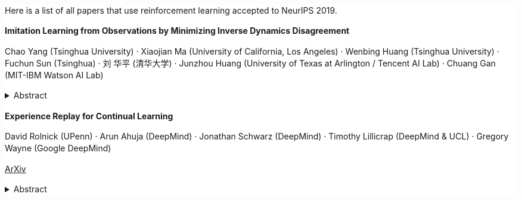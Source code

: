 Here is a list of all papers that use reinforcement learning accepted to NeurIPS 2019.

<div class="neurips2019-rl__paper">
    <p class="neurips2019-rl__title"><strong>Imitation Learning from Observations by Minimizing Inverse Dynamics Disagreement</strong></p>
    <p class="neurips2019-rl__authors">Chao Yang (Tsinghua University) · Xiaojian Ma (University of California, Los Angeles) · Wenbing Huang (Tsinghua University) · Fuchun Sun (Tsinghua) · 刘 华平 (清华大学) · Junzhou Huang (University of Texas at Arlington / Tencent AI Lab) · Chuang Gan (MIT-IBM Watson AI Lab)</p>
    <p class="neurips2019-rl__arxiv">
        <!-- <a class="mdl-button mdl-js-button mdl-button--raised mdl-js-ripple-effect mdl-button--colored" href="TODO">
            ArXiv
        </a> -->
        <!-- <a class="mdl-button mdl-js-button mdl-button--raised mdl-js-ripple-effect mdl-button--colored" href="https://openreview.net/forum?id=BJghXVBeUH">
            OpenReview
        </a> -->
    </p>
    <details class="neurips2019-rl__details"><summary>Abstract</summary>
        <p class="neurips2019-rl__abstract">
            This paper studies Learning from Observations (LfO) for imitation learning with access to state-only demonstrations. In contrast to Learning from Demonstration (LfD) that involves both action and state supervisions, LfO is more practical in leveraging previously inapplicable resources (e.g., videos), yet more challenging due to the incomplete expert guidance. In this paper, we investigate LfO and its difference with LfD in both theoretical and practical perspectives. We first prove that the gap between LfD and LfO actually lies in the disagreement of inverse dynamics models between the imitator and expert, if following the modeling approach of GAIL. More importantly, the upper bound of this gap is revealed by a negative causal entropy which can be minimized in a model-free way. We term our method as Inverse-Dynamics-Disagreement-Minimization (IDDM) which enhances the conventional LfO method through further bridging the gap to LfD. Considerable empirical results on challenging benchmarks indicate that our method attains consistent improvements over other LfO counterparts.
        </p>
    </details>
</div>

<div class="neurips2019-rl__paper">
    <p class="neurips2019-rl__title"><strong>Experience Replay for Continual Learning</strong></p>
    <p class="neurips2019-rl__authors">David Rolnick (UPenn) · Arun Ahuja (DeepMind) · Jonathan Schwarz (DeepMind) · Timothy Lillicrap (DeepMind & UCL) · Gregory Wayne (Google DeepMind)</p>
    <p class="neurips2019-rl__arxiv">
        <a class="mdl-button mdl-js-button mdl-button--raised mdl-js-ripple-effect mdl-button--colored" href="https://arxiv.org/abs/1811.11682">
            ArXiv
        </a>
        <!-- <a class="mdl-button mdl-js-button mdl-button--raised mdl-js-ripple-effect mdl-button--colored" href="https://openreview.net/forum?id=SyeCmVSl8r">
            OpenReview
        </a> -->
    </p>
    <details class="neurips2019-rl__details"><summary>Abstract</summary>
        <p class="neurips2019-rl__abstract">
            Interacting with a complex world involves continual learning, in which tasks and data distributions change over time. A continual learning system should demonstrate both plasticity (acquisition of new knowledge) and stability (preservation of old knowledge). Catastrophic forgetting is the failure of stability, in which new experience overwrites previous experience. In the brain, replay of past experience is widely believed to reduce forgetting, yet it has been largely overlooked as a solution to forgetting in deep reinforcement learning. Here, we introduce CLEAR, a replay-based method that greatly reduces catastrophic forgetting in multi-task reinforcement learning. CLEAR leverages off-policy learning and behavioral cloning from replay to enhance stability, as well as on-policy learning to preserve plasticity. We show that CLEAR performs better than state-of-the-art deep learning techniques for mitigating forgetting, despite being significantly less complicated and not requiring any knowledge of the individual tasks being learned.
        </p>